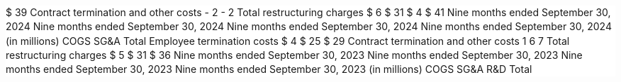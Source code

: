 <td>$ 39</td>
</tr>
<tr>
<td>Contract termination and other costs</td>
<td>-</td>
<td>2</td>
<td>-</td>
<td>2</td>
</tr>
<tr>
<td>Total restructuring charges</td>
<td>$ 6</td>
<td>$ 31</td>
<td>$ 4</td>
<td>$ 41</td>
</tr>
<tr>
<td></td>
<td>Nine months ended September 30, 2024</td>
<td>Nine months ended September 30, 2024</td>
<td>Nine months ended September 30, 2024</td>
<td>Nine months ended September 30, 2024</td>
</tr>
<tr>
<td>(in millions)</td>
<td></td>
<td>COGS</td>
<td>SG&amp;A</td>
<td>Total</td>
</tr>
<tr>
<td>Employee termination costs</td>
<td></td>
<td>$ 4</td>
<td>$ 25</td>
<td>$ 29</td>
</tr>
<tr>
<td>Contract termination and other costs</td>
<td></td>
<td>1</td>
<td>6</td>
<td>7</td>
</tr>
<tr>
<td>Total restructuring charges</td>
<td>$</td>
<td>5</td>
<td>$ 31</td>
<td>$ 36</td>
</tr>
<tr>
<td></td>
<td>Nine months ended September 30, 2023</td>
<td>Nine months ended September 30, 2023</td>
<td>Nine months ended September 30, 2023</td>
<td>Nine months ended September 30, 2023</td>
</tr>
<tr>
<td>(in millions)</td>
<td>COGS</td>
<td>SG&amp;A</td>
<td>R&amp;D</td>
<td>Total</td>